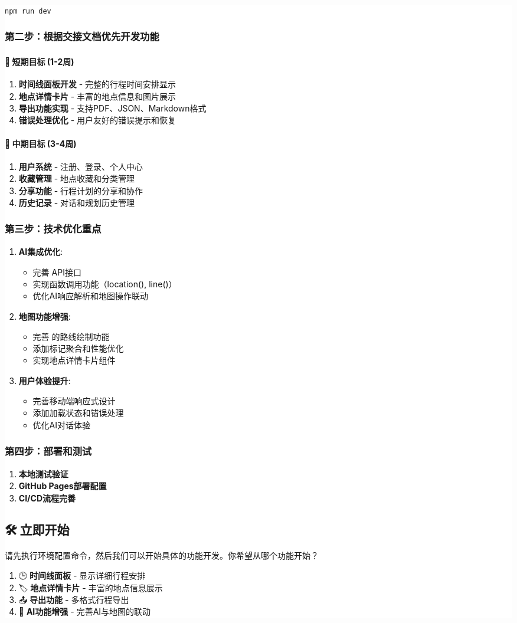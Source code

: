 ```bash
npm run dev
```

### 第二步：根据交接文档优先开发功能

#### 🎯 短期目标 (1-2周)

1. **时间线面板开发** - 完整的行程时间安排显示
2. **地点详情卡片** - 丰富的地点信息和图片展示  
3. **导出功能实现** - 支持PDF、JSON、Markdown格式
4. **错误处理优化** - 用户友好的错误提示和恢复

#### 📅 中期目标 (3-4周)

1. **用户系统** - 注册、登录、个人中心
2. **收藏管理** - 地点收藏和分类管理
3. **分享功能** - 行程计划的分享和协作
4. **历史记录** - 对话和规划历史管理

### 第三步：技术优化重点

1. **AI集成优化**:
   - 完善 <mcfile name="ai-chat.ts" path="/Users/huijoohwee/Documents/GitHub/299_project-test/PRJT0001_MAPSXPLR_202507201916-v0.0.1/src/pages/api/ai-chat.ts"></mcfile> API接口
   - 实现函数调用功能（location(), line()）
   - 优化AI响应解析和地图操作联动

2. **地图功能增强**:
   - 完善 <mcfile name="MapExplorer.vue" path="/Users/huijoohwee/Documents/GitHub/299_project-test/PRJT0001_MAPSXPLR_202507201916-v0.0.1/src/components/Map/MapExplorer.vue"></mcfile> 的路线绘制功能
   - 添加标记聚合和性能优化
   - 实现地点详情卡片组件

3. **用户体验提升**:
   - 完善移动端响应式设计
   - 添加加载状态和错误处理
   - 优化AI对话体验

### 第四步：部署和测试

1. **本地测试验证**
2. **GitHub Pages部署配置**
3. **CI/CD流程完善**

## 🛠️ 立即开始

请先执行环境配置命令，然后我们可以开始具体的功能开发。你希望从哪个功能开始？

1. 🕒 **时间线面板** - 显示详细行程安排
2. 🏷️ **地点详情卡片** - 丰富的地点信息展示
3. 📤 **导出功能** - 多格式行程导出
4. 🤖 **AI功能增强** - 完善AI与地图的联动
